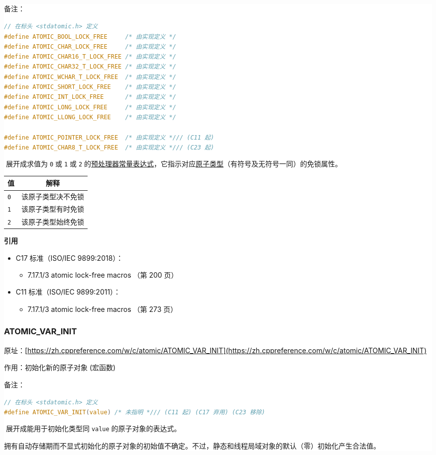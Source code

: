 备注：
```c
// 在标头 <stdatomic.h> 定义
#define ATOMIC_BOOL_LOCK_FREE     /* 由实现定义 */
#define ATOMIC_CHAR_LOCK_FREE     /* 由实现定义 */
#define ATOMIC_CHAR16_T_LOCK_FREE /* 由实现定义 */
#define ATOMIC_CHAR32_T_LOCK_FREE /* 由实现定义 */
#define ATOMIC_WCHAR_T_LOCK_FREE  /* 由实现定义 */
#define ATOMIC_SHORT_LOCK_FREE    /* 由实现定义 */
#define ATOMIC_INT_LOCK_FREE      /* 由实现定义 */
#define ATOMIC_LONG_LOCK_FREE     /* 由实现定义 */
#define ATOMIC_LLONG_LOCK_FREE    /* 由实现定义 */

#define ATOMIC_POINTER_LOCK_FREE  /* 由实现定义 */// (C11 起)
#define ATOMIC_CHAR8_T_LOCK_FREE  /* 由实现定义 */// (C23 起)
```

​	展开成求值为 `0` 或 `1` 或 `2` 的[预处理器常量表达式](https://zh.cppreference.com/w/c/language/constant_expression)，它指示对应[原子类型](https://zh.cppreference.com/w/c/thread#.E5.8E.9F.E5.AD.90.E6.93.8D.E4.BD.9C)（有符号及无符号一同）的免锁属性。

| 值   | 解释               |
| ---- | ------------------ |
| `0`  | 该原子类型决不免锁 |
| `1`  | 该原子类型有时免锁 |
| `2`  | 该原子类型始终免锁 |

**引用**

- C17 标准（ISO/IEC 9899:2018）：

  - 7.17.1/3 atomic lock-free macros （第 200 页）

- C11 标准（ISO/IEC 9899:2011）：

  - 7.17.1/3 atomic lock-free macros （第 273 页）





### ATOMIC_VAR_INIT

原址：[https://zh.cppreference.com/w/c/atomic/ATOMIC_VAR_INIT](https://zh.cppreference.com/w/c/atomic/ATOMIC_VAR_INIT)

作用：初始化新的原子对象  (宏函数)

备注：
```c
// 在标头 <stdatomic.h> 定义
#define ATOMIC_VAR_INIT(value) /* 未指明 */// (C11 起) (C17 弃用) (C23 移除)
```

​	展开成能用于初始化类型同 `value` 的原子对象的表达式。

​	拥有自动存储期而不显式初始化的原子对象的初始值不确定。不过，静态和线程局域对象的默认（零）初始化产生合法值。
